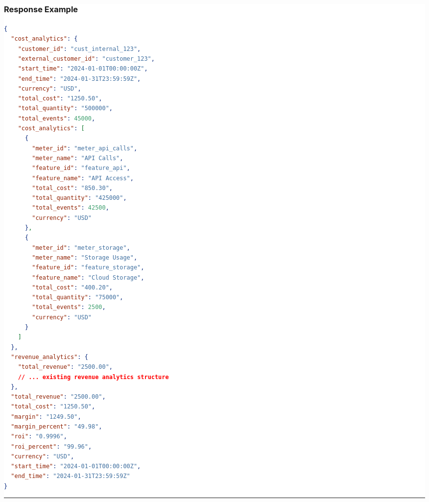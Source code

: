 ### Response Example

```json
{
  "cost_analytics": {
    "customer_id": "cust_internal_123",
    "external_customer_id": "customer_123",
    "start_time": "2024-01-01T00:00:00Z",
    "end_time": "2024-01-31T23:59:59Z",
    "currency": "USD",
    "total_cost": "1250.50",
    "total_quantity": "500000",
    "total_events": 45000,
    "cost_analytics": [
      {
        "meter_id": "meter_api_calls",
        "meter_name": "API Calls",
        "feature_id": "feature_api",
        "feature_name": "API Access",
        "total_cost": "850.30",
        "total_quantity": "425000",
        "total_events": 42500,
        "currency": "USD"
      },
      {
        "meter_id": "meter_storage",
        "meter_name": "Storage Usage",
        "feature_id": "feature_storage",
        "feature_name": "Cloud Storage",
        "total_cost": "400.20",
        "total_quantity": "75000",
        "total_events": 2500,
        "currency": "USD"
      }
    ]
  },
  "revenue_analytics": {
    "total_revenue": "2500.00",
    // ... existing revenue analytics structure
  },
  "total_revenue": "2500.00",
  "total_cost": "1250.50",
  "margin": "1249.50",
  "margin_percent": "49.98",
  "roi": "0.9996",
  "roi_percent": "99.96",
  "currency": "USD",
  "start_time": "2024-01-01T00:00:00Z",
  "end_time": "2024-01-31T23:59:59Z"
}
```

---